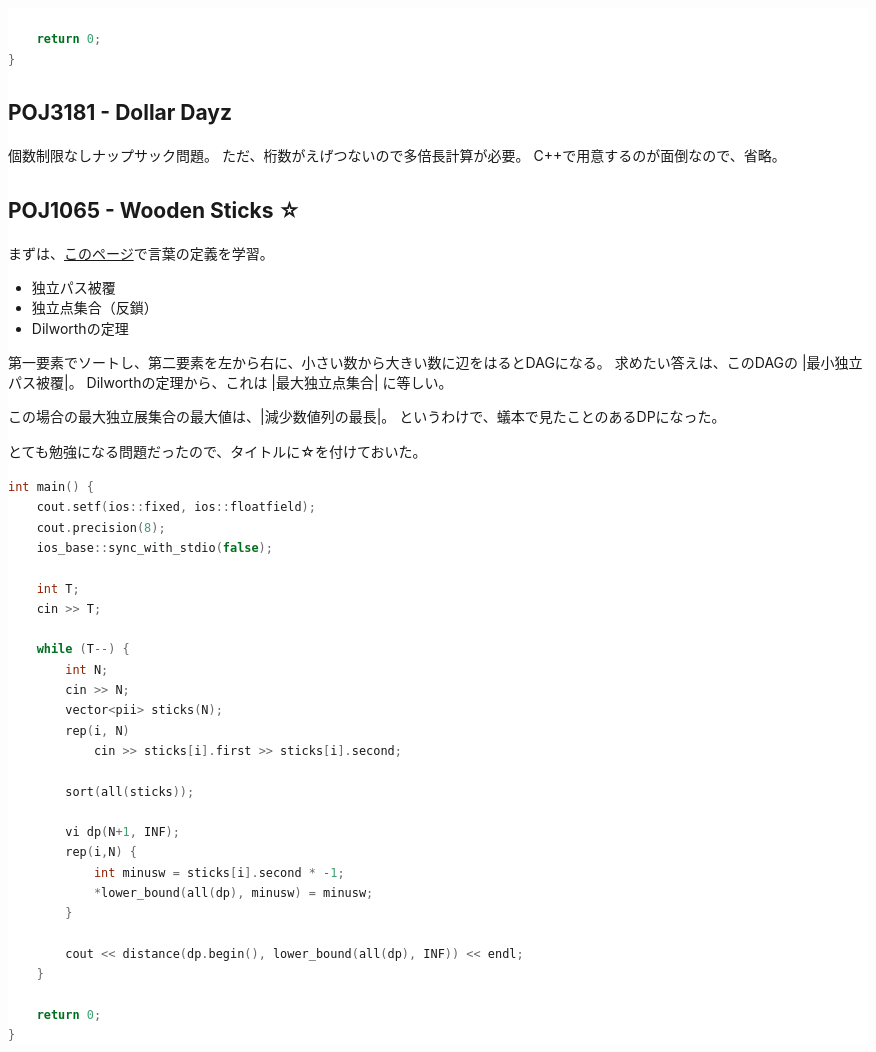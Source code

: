 ```C++

    return 0;
}
```


## POJ3181 - Dollar Dayz
個数制限なしナップサック問題。
ただ、桁数がえげつないので多倍長計算が必要。
C++で用意するのが面倒なので、省略。


## POJ1065 - Wooden Sticks ☆
まずは、[このページ](https://topcoder.g.hatena.ne.jp/cafelier/20121011)で言葉の定義を学習。

- 独立パス被覆
- 独立点集合（反鎖）
- Dilworthの定理

第一要素でソートし、第二要素を左から右に、小さい数から大きい数に辺をはるとDAGになる。
求めたい答えは、このDAGの |最小独立パス被覆|。
Dilworthの定理から、これは |最大独立点集合| に等しい。

この場合の最大独立展集合の最大値は、|減少数値列の最長|。
というわけで、蟻本で見たことのあるDPになった。

とても勉強になる問題だったので、タイトルに☆を付けておいた。

```C++
int main() {
    cout.setf(ios::fixed, ios::floatfield);
    cout.precision(8);
    ios_base::sync_with_stdio(false);

    int T;
    cin >> T;

    while (T--) {
        int N;
        cin >> N;
        vector<pii> sticks(N);
        rep(i, N)
            cin >> sticks[i].first >> sticks[i].second;

        sort(all(sticks));

        vi dp(N+1, INF);
        rep(i,N) {
            int minusw = sticks[i].second * -1;
            *lower_bound(all(dp), minusw) = minusw;
        }

        cout << distance(dp.begin(), lower_bound(all(dp), INF)) << endl;
    }

    return 0;
}
```
